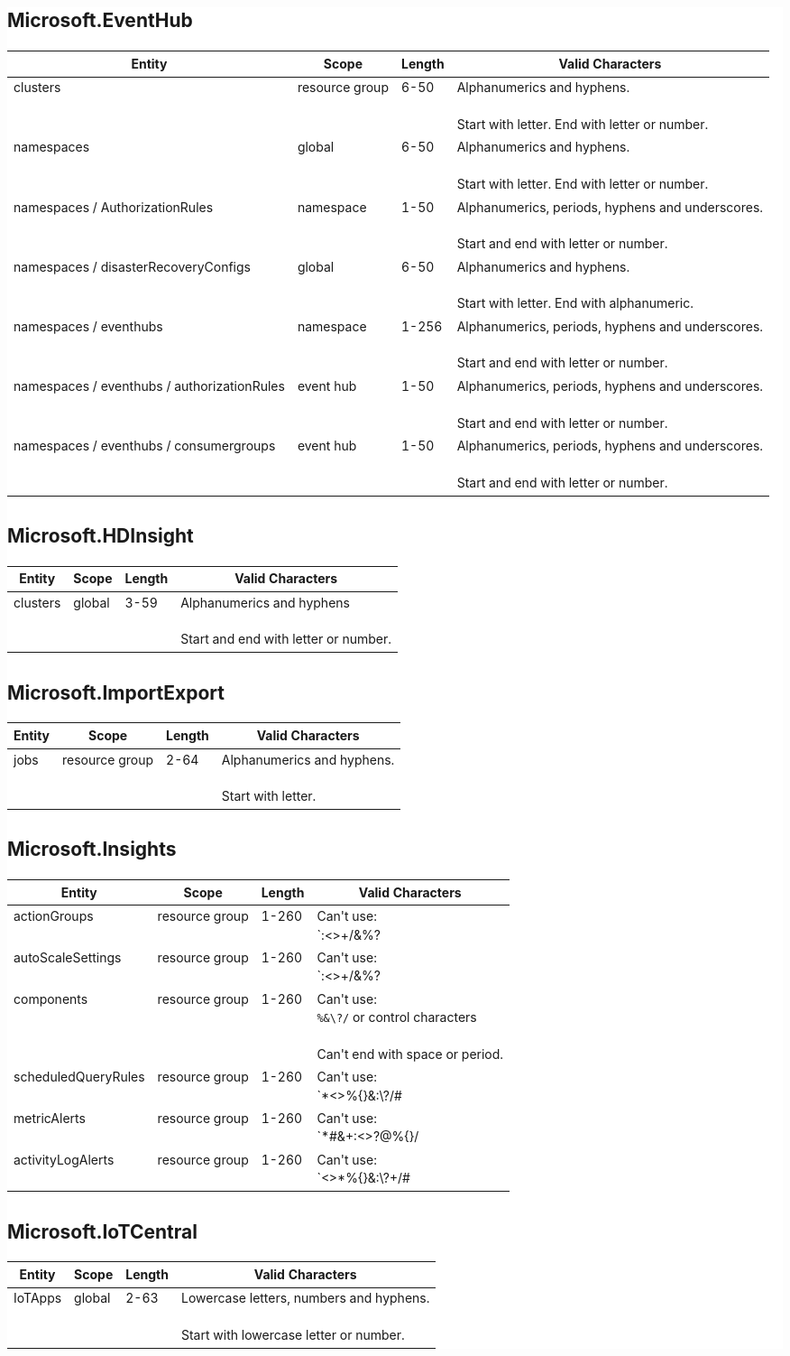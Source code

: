 ## Microsoft.EventHub

| Entity | Scope | Length | Valid Characters |
| --- | --- | --- | --- |
| clusters | resource group | 6-50 | Alphanumerics and hyphens.<br><br>Start with letter. End with letter or number. |
| namespaces | global | 6-50 | Alphanumerics and hyphens.<br><br>Start with letter. End with letter or number. |
| namespaces / AuthorizationRules | namespace | 1-50 | Alphanumerics, periods, hyphens and underscores.<br><br>Start and end with letter or number. |
| namespaces / disasterRecoveryConfigs | global | 6-50 | Alphanumerics and hyphens.<br><br>Start with letter. End with alphanumeric. |
| namespaces / eventhubs | namespace | 1-256 | Alphanumerics, periods, hyphens and underscores.<br><br>Start and end with letter or number. |
| namespaces / eventhubs / authorizationRules | event hub | 1-50 | Alphanumerics, periods, hyphens and underscores.<br><br>Start and end with letter or number. |
| namespaces / eventhubs / consumergroups | event hub | 1-50 | Alphanumerics, periods, hyphens and underscores.<br><br>Start and end with letter or number. |

## Microsoft.HDInsight

| Entity | Scope | Length | Valid Characters |
| --- | --- | --- | --- |
| clusters | global | 3-59 | Alphanumerics and hyphens<br><br>Start and end with letter or number. |

## Microsoft.ImportExport

| Entity | Scope | Length | Valid Characters |
| --- | --- | --- | --- |
| jobs | resource group | 2-64 | Alphanumerics and hyphens.<br><br>Start with letter. |

## Microsoft.Insights

| Entity | Scope | Length | Valid Characters |
| --- | --- | --- | --- |
| actionGroups | resource group | 1-260 | Can't use:<br>`:<>+/&%\?|` or control characters <br><br>Can't end with space or period.  |
| autoScaleSettings | resource group | 1-260 | Can't use:<br>`:<>+/&%\?|` or control characters <br><br>Can't end with space or period.  |
| components | resource group | 1-260 | Can't use:<br>`%&\?/` or control characters <br><br>Can't end with space or period.  |
| scheduledQueryRules | resource group | 1-260 | Can't use:<br>`*<>%{}&:\\?/#|` or control characters <br><br>Can't end with space or period.  |
| metricAlerts | resource group | 1-260 | Can't use:<br>`*#&+:<>?@%{}\/|` or control characters <br><br>Can't end with space or period.  |
| activityLogAlerts | resource group | 1-260 | Can't use:<br>`<>*%{}&:\\?+/#|` or control characters <br><br>Can't end with space or period.  |

## Microsoft.IoTCentral

| Entity | Scope | Length | Valid Characters |
| --- | --- | --- | --- |
| IoTApps | global | 2-63 | Lowercase letters, numbers and hyphens.<br><br>Start with lowercase letter or number. |
